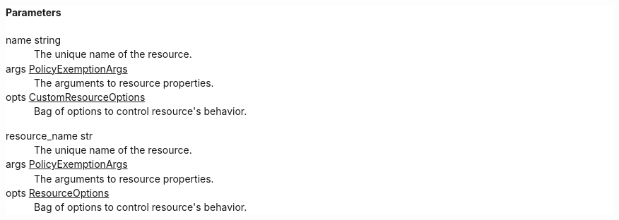 #### Parameters

<div>
<pulumi-choosable type="language" values="javascript,typescript">

<dl class="resources-properties"><dt
        class="property-required" title="Required">
        <span>name</span>
        <span class="property-indicator"></span>
        <span class="property-type">string</span>
    </dt>
    <dd>The unique name of the resource.</dd><dt
        class="property-required" title="Required">
        <span>args</span>
        <span class="property-indicator"></span>
        <span class="property-type"><a href="#inputs">PolicyExemptionArgs</a></span>
    </dt>
    <dd>The arguments to resource properties.</dd><dt
        class="property-optional" title="Optional">
        <span>opts</span>
        <span class="property-indicator"></span>
        <span class="property-type"><a href="/docs/reference/pkg/nodejs/pulumi/pulumi/#CustomResourceOptions">CustomResourceOptions</a></span>
    </dt>
    <dd>Bag of options to control resource&#39;s behavior.</dd></dl>

</pulumi-choosable>
</div>

<div>
<pulumi-choosable type="language" values="python">

<dl class="resources-properties"><dt
        class="property-required" title="Required">
        <span>resource_name</span>
        <span class="property-indicator"></span>
        <span class="property-type">str</span>
    </dt>
    <dd>The unique name of the resource.</dd><dt
        class="property-required" title="Required">
        <span>args</span>
        <span class="property-indicator"></span>
        <span class="property-type"><a href="#inputs">PolicyExemptionArgs</a></span>
    </dt>
    <dd>The arguments to resource properties.</dd><dt
        class="property-optional" title="Optional">
        <span>opts</span>
        <span class="property-indicator"></span>
        <span class="property-type"><a href="/docs/reference/pkg/python/pulumi/#pulumi.ResourceOptions">ResourceOptions</a></span>
    </dt>
    <dd>Bag of options to control resource&#39;s behavior.</dd></dl>
